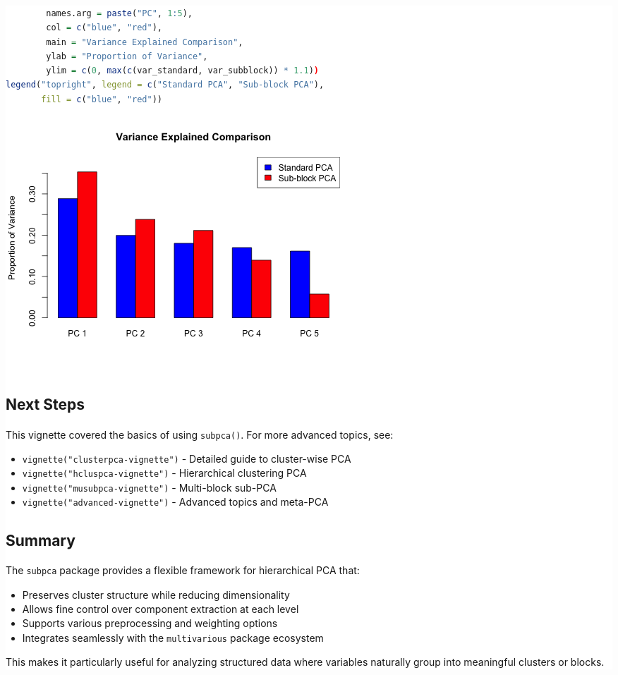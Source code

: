 ``` r
        names.arg = paste("PC", 1:5),
        col = c("blue", "red"),
        main = "Variance Explained Comparison",
        ylab = "Proportion of Variance",
        ylim = c(0, max(c(var_standard, var_subblock)) * 1.1))
legend("topright", legend = c("Standard PCA", "Sub-block PCA"),
       fill = c("blue", "red"))
```

![plot of chunk comparison](figure/comparison-1.png)

## Next Steps

This vignette covered the basics of using `subpca()`. For more advanced topics, see:

- `vignette("clusterpca-vignette")` - Detailed guide to cluster-wise PCA
- `vignette("hcluspca-vignette")` - Hierarchical clustering PCA
- `vignette("musubpca-vignette")` - Multi-block sub-PCA
- `vignette("advanced-vignette")` - Advanced topics and meta-PCA

## Summary

The `subpca` package provides a flexible framework for hierarchical PCA that:

- Preserves cluster structure while reducing dimensionality
- Allows fine control over component extraction at each level
- Supports various preprocessing and weighting options
- Integrates seamlessly with the `multivarious` package ecosystem

This makes it particularly useful for analyzing structured data where variables naturally group into meaningful clusters or blocks.
